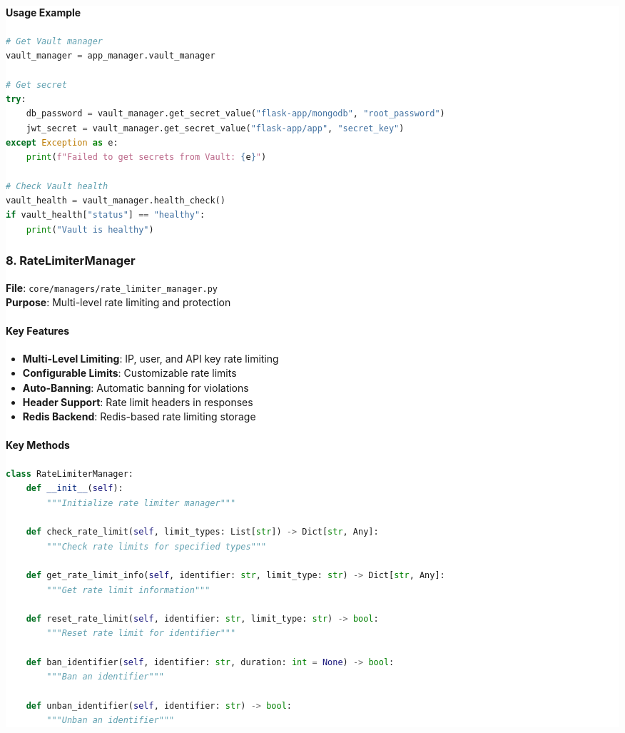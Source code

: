 #### Usage Example

```python
# Get Vault manager
vault_manager = app_manager.vault_manager

# Get secret
try:
    db_password = vault_manager.get_secret_value("flask-app/mongodb", "root_password")
    jwt_secret = vault_manager.get_secret_value("flask-app/app", "secret_key")
except Exception as e:
    print(f"Failed to get secrets from Vault: {e}")

# Check Vault health
vault_health = vault_manager.health_check()
if vault_health["status"] == "healthy":
    print("Vault is healthy")
```

### 8. RateLimiterManager

**File**: `core/managers/rate_limiter_manager.py`  
**Purpose**: Multi-level rate limiting and protection

#### Key Features

- **Multi-Level Limiting**: IP, user, and API key rate limiting
- **Configurable Limits**: Customizable rate limits
- **Auto-Banning**: Automatic banning for violations
- **Header Support**: Rate limit headers in responses
- **Redis Backend**: Redis-based rate limiting storage

#### Key Methods

```python
class RateLimiterManager:
    def __init__(self):
        """Initialize rate limiter manager"""
    
    def check_rate_limit(self, limit_types: List[str]) -> Dict[str, Any]:
        """Check rate limits for specified types"""
    
    def get_rate_limit_info(self, identifier: str, limit_type: str) -> Dict[str, Any]:
        """Get rate limit information"""
    
    def reset_rate_limit(self, identifier: str, limit_type: str) -> bool:
        """Reset rate limit for identifier"""
    
    def ban_identifier(self, identifier: str, duration: int = None) -> bool:
        """Ban an identifier"""
    
    def unban_identifier(self, identifier: str) -> bool:
        """Unban an identifier"""
```
